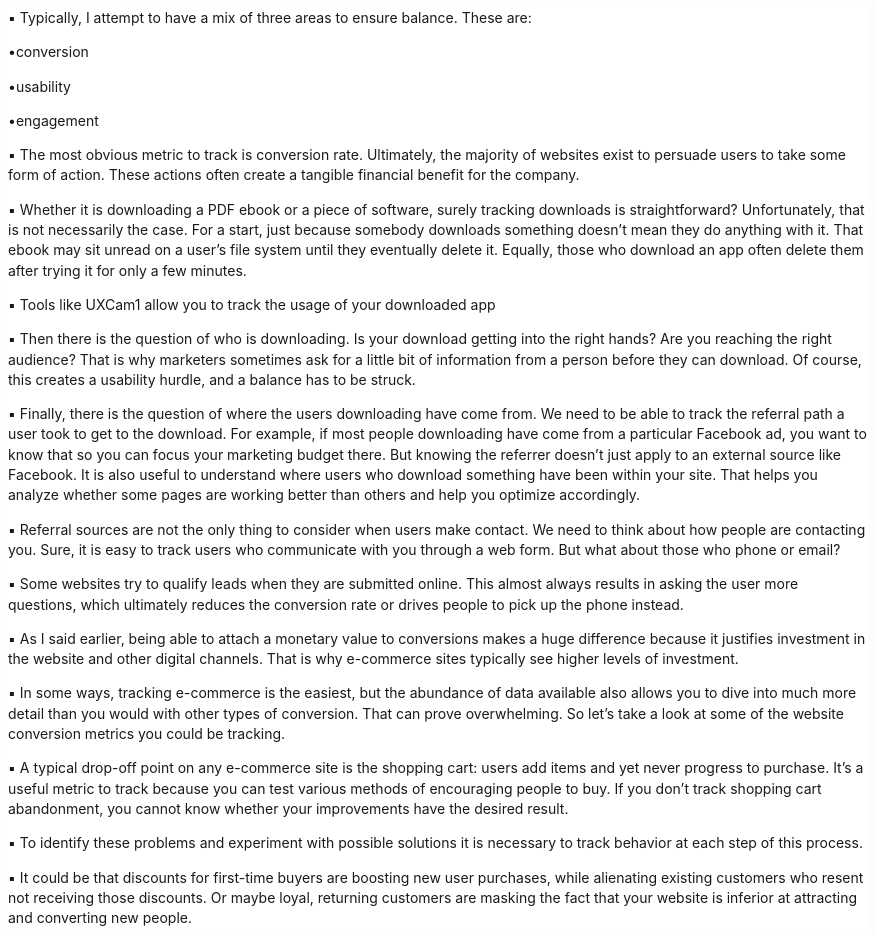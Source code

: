 ▪ Typically, I attempt to have a mix of three areas to ensure balance. These are:

•conversion

•usability

•engagement

▪ The most obvious metric to track is conversion rate. Ultimately, the majority of websites exist to persuade users to take some form of action. These actions often create a tangible financial benefit for the company.

▪ Whether it is downloading a PDF ebook or a piece of software, surely tracking downloads is straightforward? Unfortunately, that is not necessarily the case. For a start, just because somebody downloads something doesn’t mean they do anything with it. That ebook may sit unread on a user’s file system until they eventually delete it. Equally, those who download an app often delete them after trying it for only a few minutes.

▪ Tools like UXCam1 allow you to track the usage of your downloaded app

▪ Then there is the question of who is downloading. Is your download getting into the right hands? Are you reaching the right audience? That is why marketers sometimes ask for a little bit of information from a person before they can download. Of course, this creates a usability hurdle, and a balance has to be struck.

▪ Finally, there is the question of where the users downloading have come from. We need to be able to track the referral path a user took to get to the download. For example, if most people downloading have come from a particular Facebook ad, you want to know that so you can focus your marketing budget there. But knowing the referrer doesn’t just apply to an external source like Facebook. It is also useful to understand where users who download something have been within your site. That helps you analyze whether some pages are working better than others and help you optimize accordingly.

▪ Referral sources are not the only thing to consider when users make contact. We need to think about how people are contacting you. Sure, it is easy to track users who communicate with you through a web form. But what about those who phone or email?

▪ Some websites try to qualify leads when they are submitted online. This almost always results in asking the user more questions, which ultimately reduces the conversion rate or drives people to pick up the phone instead.

▪ As I said earlier, being able to attach a monetary value to conversions makes a huge difference because it justifies investment in the website and other digital channels. That is why e-commerce sites typically see higher levels of investment.

▪ In some ways, tracking e-commerce is the easiest, but the abundance of data available also allows you to dive into much more detail than you would with other types of conversion. That can prove overwhelming. So let’s take a look at some of the website conversion metrics you could be tracking.

▪ A typical drop-off point on any e-commerce site is the shopping cart: users add items and yet never progress to purchase. It’s a useful metric to track because you can test various methods of encouraging people to buy. If you don’t track shopping cart abandonment, you cannot know whether your improvements have the desired result.

▪ To identify these problems and experiment with possible solutions it is necessary to track behavior at each step of this process.

▪ It could be that discounts for first-time buyers are boosting new user purchases, while alienating existing customers who resent not receiving those discounts. Or maybe loyal, returning customers are masking the fact that your website is inferior at attracting and converting new people.
